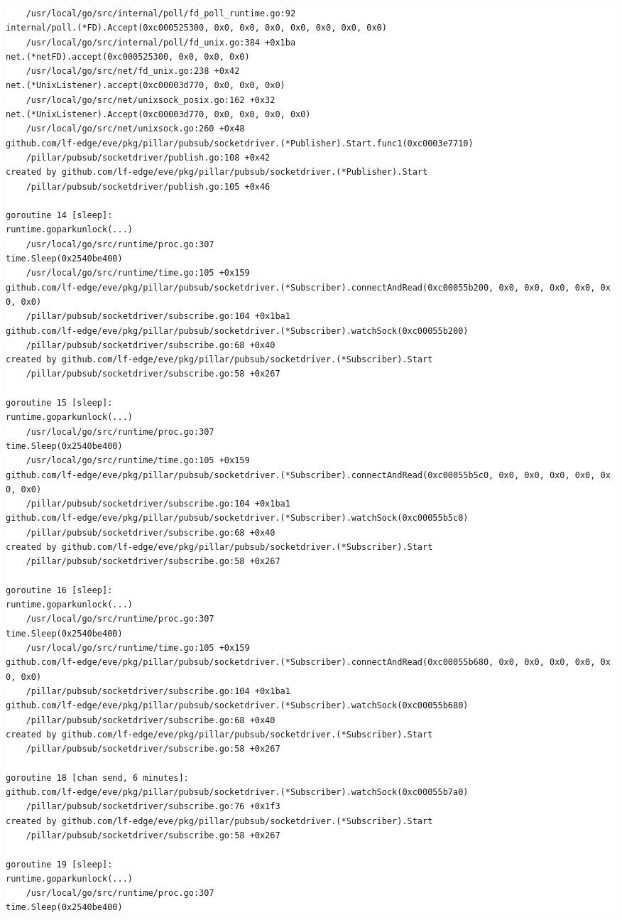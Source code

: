 ```text
    /usr/local/go/src/internal/poll/fd_poll_runtime.go:92
internal/poll.(*FD).Accept(0xc000525300, 0x0, 0x0, 0x0, 0x0, 0x0, 0x0, 0x0)
    /usr/local/go/src/internal/poll/fd_unix.go:384 +0x1ba
net.(*netFD).accept(0xc000525300, 0x0, 0x0, 0x0)
    /usr/local/go/src/net/fd_unix.go:238 +0x42
net.(*UnixListener).accept(0xc00003d770, 0x0, 0x0, 0x0)
    /usr/local/go/src/net/unixsock_posix.go:162 +0x32
net.(*UnixListener).Accept(0xc00003d770, 0x0, 0x0, 0x0, 0x0)
    /usr/local/go/src/net/unixsock.go:260 +0x48
github.com/lf-edge/eve/pkg/pillar/pubsub/socketdriver.(*Publisher).Start.func1(0xc0003e7710)
    /pillar/pubsub/socketdriver/publish.go:108 +0x42
created by github.com/lf-edge/eve/pkg/pillar/pubsub/socketdriver.(*Publisher).Start
    /pillar/pubsub/socketdriver/publish.go:105 +0x46

goroutine 14 [sleep]:
runtime.goparkunlock(...)
    /usr/local/go/src/runtime/proc.go:307
time.Sleep(0x2540be400)
    /usr/local/go/src/runtime/time.go:105 +0x159
github.com/lf-edge/eve/pkg/pillar/pubsub/socketdriver.(*Subscriber).connectAndRead(0xc00055b200, 0x0, 0x0, 0x0, 0x0, 0x0, 0x0)
    /pillar/pubsub/socketdriver/subscribe.go:104 +0x1ba1
github.com/lf-edge/eve/pkg/pillar/pubsub/socketdriver.(*Subscriber).watchSock(0xc00055b200)
    /pillar/pubsub/socketdriver/subscribe.go:68 +0x40
created by github.com/lf-edge/eve/pkg/pillar/pubsub/socketdriver.(*Subscriber).Start
    /pillar/pubsub/socketdriver/subscribe.go:58 +0x267

goroutine 15 [sleep]:
runtime.goparkunlock(...)
    /usr/local/go/src/runtime/proc.go:307
time.Sleep(0x2540be400)
    /usr/local/go/src/runtime/time.go:105 +0x159
github.com/lf-edge/eve/pkg/pillar/pubsub/socketdriver.(*Subscriber).connectAndRead(0xc00055b5c0, 0x0, 0x0, 0x0, 0x0, 0x0, 0x0)
    /pillar/pubsub/socketdriver/subscribe.go:104 +0x1ba1
github.com/lf-edge/eve/pkg/pillar/pubsub/socketdriver.(*Subscriber).watchSock(0xc00055b5c0)
    /pillar/pubsub/socketdriver/subscribe.go:68 +0x40
created by github.com/lf-edge/eve/pkg/pillar/pubsub/socketdriver.(*Subscriber).Start
    /pillar/pubsub/socketdriver/subscribe.go:58 +0x267

goroutine 16 [sleep]:
runtime.goparkunlock(...)
    /usr/local/go/src/runtime/proc.go:307
time.Sleep(0x2540be400)
    /usr/local/go/src/runtime/time.go:105 +0x159
github.com/lf-edge/eve/pkg/pillar/pubsub/socketdriver.(*Subscriber).connectAndRead(0xc00055b680, 0x0, 0x0, 0x0, 0x0, 0x0, 0x0)
    /pillar/pubsub/socketdriver/subscribe.go:104 +0x1ba1
github.com/lf-edge/eve/pkg/pillar/pubsub/socketdriver.(*Subscriber).watchSock(0xc00055b680)
    /pillar/pubsub/socketdriver/subscribe.go:68 +0x40
created by github.com/lf-edge/eve/pkg/pillar/pubsub/socketdriver.(*Subscriber).Start
    /pillar/pubsub/socketdriver/subscribe.go:58 +0x267

goroutine 18 [chan send, 6 minutes]:
github.com/lf-edge/eve/pkg/pillar/pubsub/socketdriver.(*Subscriber).watchSock(0xc00055b7a0)
    /pillar/pubsub/socketdriver/subscribe.go:76 +0x1f3
created by github.com/lf-edge/eve/pkg/pillar/pubsub/socketdriver.(*Subscriber).Start
    /pillar/pubsub/socketdriver/subscribe.go:58 +0x267

goroutine 19 [sleep]:
runtime.goparkunlock(...)
    /usr/local/go/src/runtime/proc.go:307
time.Sleep(0x2540be400)
```